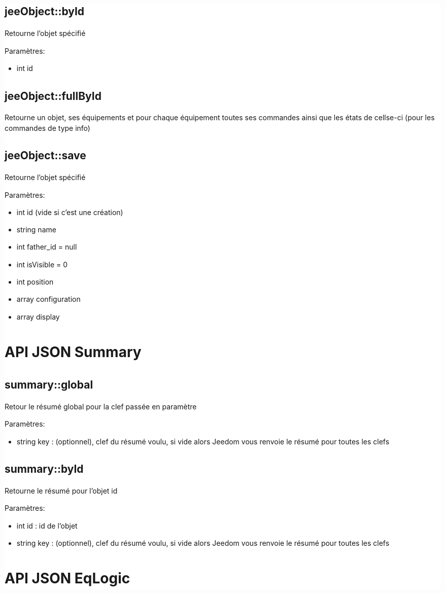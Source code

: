 jeeObject::byId
------------

Retourne l’objet spécifié

Paramètres:

-   int id

jeeObject::fullById
----------------

Retourne un objet, ses équipements et pour chaque équipement toutes ses commandes ainsi que les états de cellse-ci (pour les commandes de type info)

jeeObject::save
------------

Retourne l’objet spécifié

Paramètres:

-   int id (vide si c’est une création)

-   string name

-   int father\_id = null

-   int isVisible = 0

-   int position

-   array configuration

-   array display

API JSON Summary
================

summary::global
---------------

Retour le résumé global pour la clef passée en paramètre

Paramètres:

-   string key : (optionnel), clef du résumé voulu, si vide alors Jeedom vous renvoie le résumé pour toutes les clefs

summary::byId
-------------

Retourne le résumé pour l’objet id

Paramètres:

-   int id : id de l’objet

-   string key : (optionnel), clef du résumé voulu, si vide alors Jeedom vous renvoie le résumé pour toutes les clefs

API JSON EqLogic
================
